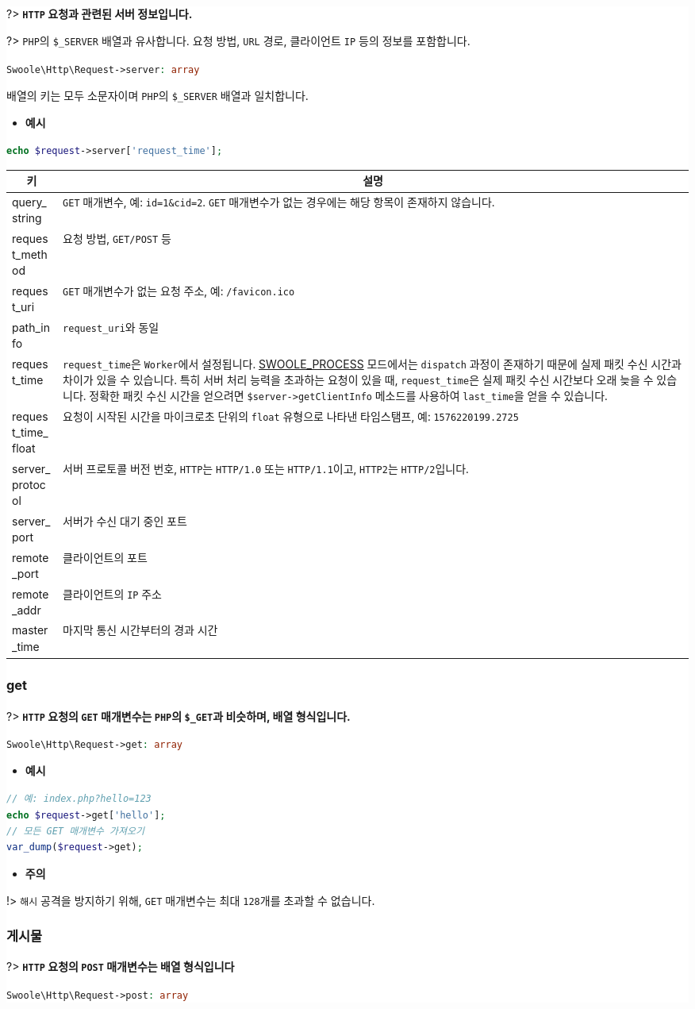 ?> **`HTTP` 요청과 관련된 서버 정보입니다.**

?> `PHP`의 `$_SERVER` 배열과 유사합니다. 요청 방법, `URL` 경로, 클라이언트 `IP` 등의 정보를 포함합니다.

```php
Swoole\Http\Request->server: array
```

배열의 키는 모두 소문자이며 `PHP`의 `$_SERVER` 배열과 일치합니다.

* **예시**

```php
echo $request->server['request_time'];
```

키 | 설명
---|---
query_string | `GET` 매개변수, 예: `id=1&cid=2`. `GET` 매개변수가 없는 경우에는 해당 항목이 존재하지 않습니다.
request_method | 요청 방법, `GET/POST` 등
request_uri | `GET` 매개변수가 없는 요청 주소, 예: `/favicon.ico`
path_info | `request_uri`와 동일
request_time | `request_time`은 `Worker`에서 설정됩니다. [SWOOLE_PROCESS](/learn?id=swoole_process) 모드에서는 `dispatch` 과정이 존재하기 때문에 실제 패킷 수신 시간과 차이가 있을 수 있습니다. 특히 서버 처리 능력을 초과하는 요청이 있을 때, `request_time`은 실제 패킷 수신 시간보다 오래 늦을 수 있습니다. 정확한 패킷 수신 시간을 얻으려면 `$server->getClientInfo` 메소드를 사용하여 `last_time`을 얻을 수 있습니다.
request_time_float | 요청이 시작된 시간을 마이크로초 단위의 `float` 유형으로 나타낸 타임스탬프, 예: `1576220199.2725`
server_protocol | 서버 프로토콜 버전 번호, `HTTP`는 `HTTP/1.0` 또는 `HTTP/1.1`이고, `HTTP2`는 `HTTP/2`입니다.
server_port | 서버가 수신 대기 중인 포트
remote_port | 클라이언트의 포트
remote_addr | 클라이언트의 `IP` 주소
master_time | 마지막 통신 시간부터의 경과 시간
### get

?> **`HTTP` 요청의 `GET` 매개변수는 `PHP`의 `$_GET`과 비슷하며, 배열 형식입니다.**

```php
Swoole\Http\Request->get: array
```

* **예시**

```php
// 예: index.php?hello=123
echo $request->get['hello'];
// 모든 GET 매개변수 가져오기
var_dump($request->get);
```

* **주의**

!> `해시` 공격을 방지하기 위해, `GET` 매개변수는 최대 `128`개를 초과할 수 없습니다.
### 게시물

?> **`HTTP` 요청의 `POST` 매개변수는 배열 형식입니다**

```php
Swoole\Http\Request->post: array
```

